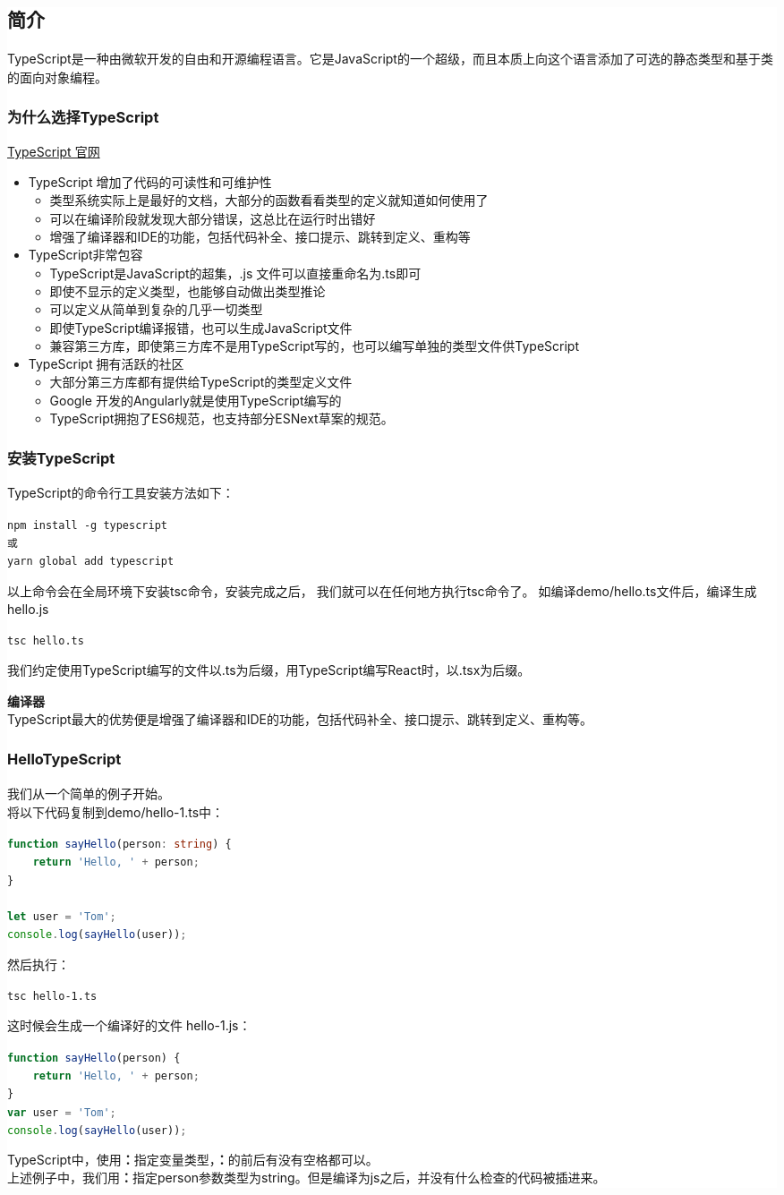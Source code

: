 ## 简介
TypeScript是一种由微软开发的自由和开源编程语言。它是JavaScript的一个超级，而且本质上向这个语言添加了可选的静态类型和基于类的面向对象编程。     

### 为什么选择TypeScript
[TypeScript 官网](http://www.typescriptlang.org/)
- TypeScript 增加了代码的可读性和可维护性
    + 类型系统实际上是最好的文档，大部分的函数看看类型的定义就知道如何使用了
    + 可以在编译阶段就发现大部分错误，这总比在运行时出错好
    + 增强了编译器和IDE的功能，包括代码补全、接口提示、跳转到定义、重构等
- TypeScript非常包容
    + TypeScript是JavaScript的超集，.js 文件可以直接重命名为.ts即可
    + 即使不显示的定义类型，也能够自动做出类型推论
    + 可以定义从简单到复杂的几乎一切类型
    + 即使TypeScript编译报错，也可以生成JavaScript文件
    + 兼容第三方库，即使第三方库不是用TypeScript写的，也可以编写单独的类型文件供TypeScript
- TypeScript 拥有活跃的社区
    + 大部分第三方库都有提供给TypeScript的类型定义文件
    + Google 开发的Angularly就是使用TypeScript编写的
    + TypeScript拥抱了ES6规范，也支持部分ESNext草案的规范。

### 安装TypeScript
TypeScript的命令行工具安装方法如下：
```
npm install -g typescript
或
yarn global add typescript
```
以上命令会在全局环境下安装tsc命令，安装完成之后， 我们就可以在任何地方执行tsc命令了。
如编译demo/hello.ts文件后，编译生成hello.js
```
tsc hello.ts
```
我们约定使用TypeScript编写的文件以.ts为后缀，用TypeScript编写React时，以.tsx为后缀。   

**编译器**    
TypeScript最大的优势便是增强了编译器和IDE的功能，包括代码补全、接口提示、跳转到定义、重构等。    

### HelloTypeScript
我们从一个简单的例子开始。    
将以下代码复制到demo/hello-1.ts中：
```ts
function sayHello(person: string) {
    return 'Hello, ' + person;
}

let user = 'Tom';
console.log(sayHello(user));
```
然后执行：
```
tsc hello-1.ts
```
这时候会生成一个编译好的文件 hello-1.js：
```js
function sayHello(person) {
    return 'Hello, ' + person;
}
var user = 'Tom';
console.log(sayHello(user));
```
TypeScript中，使用<b>：</b>指定变量类型，<b>：</b>的前后有没有空格都可以。    
上述例子中，我们用<b>：</b>指定person参数类型为string。但是编译为js之后，并没有什么检查的代码被插进来。   

